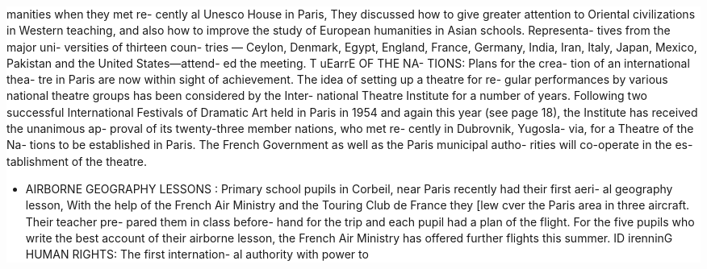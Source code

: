 manities when they met re- 
cently al Unesco House in 
Paris, They discussed how 
to give greater attention to 
Oriental civilizations in 
Western teaching, and also 
how to improve the study of 
European humanities in 
Asian schools. Representa- 
tives from the major uni- 
versities of thirteen coun- 
tries — Ceylon, Denmark, 
Egypt, England, France, 
Germany, India, Iran, Italy, 
Japan, Mexico, Pakistan and 
the United States—attend- 
ed the meeting. 
T uEarrE OF THE NA- 
TIONS: Plans for the crea- 
tion of an international thea- 
tre in Paris are now within 
sight of achievement. The idea 
of setting up a theatre for re- 
gular performances by various 
national theatre groups has 
been considered by the Inter- 
national Theatre Institute for 
a number of years. Following 
two successful International 
Festivals of Dramatic Art held 
in Paris in 1954 and again this 
year (see page 18), the Institute 
has received the unanimous ap- 
proval of its twenty-three 
member nations, who met re- 
cently in Dubrovnik, Yugosla- 
via, for a Theatre of the Na- 
tions to be established in Paris. 
The French Government as well 
as the Paris municipal autho- 
rities will co-operate in the es- 
tablishment of the theatre. 
* AIRBORNE GEOGRAPHY 
LESSONS : Primary school 
pupils in Corbeil, near Paris 
recently had their first aeri- 
al geography lesson, With 
the help of the French Air 
Ministry and the Touring 
Club de France they [lew 
cver the Paris area in three 
aircraft. Their teacher pre- 
pared them in class before- 
hand for the trip and each 
pupil had a plan of the 
flight. For the five pupils 
who write the best account 
of their airborne lesson, the 
French Air Ministry has 
offered further flights this 
summer. 
ID irenninG HUMAN 
RIGHTS: The first internation- 
al authority with power to 